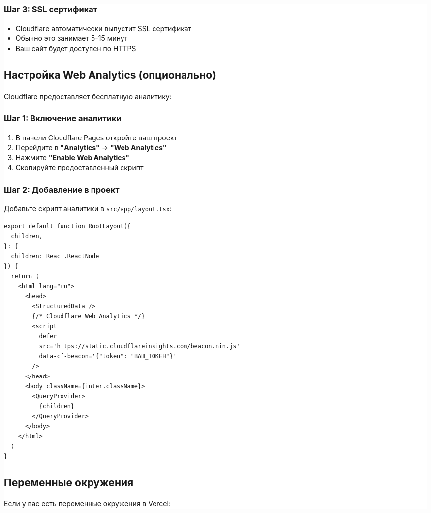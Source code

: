 ### Шаг 3: SSL сертификат

- Cloudflare автоматически выпустит SSL сертификат
- Обычно это занимает 5-15 минут
- Ваш сайт будет доступен по HTTPS

## Настройка Web Analytics (опционально)

Cloudflare предоставляет бесплатную аналитику:

### Шаг 1: Включение аналитики

1. В панели Cloudflare Pages откройте ваш проект
2. Перейдите в **"Analytics"** → **"Web Analytics"**
3. Нажмите **"Enable Web Analytics"**
4. Скопируйте предоставленный скрипт

### Шаг 2: Добавление в проект

Добавьте скрипт аналитики в `src/app/layout.tsx`:

```tsx
export default function RootLayout({
  children,
}: {
  children: React.ReactNode
}) {
  return (
    <html lang="ru">
      <head>
        <StructuredData />
        {/* Cloudflare Web Analytics */}
        <script
          defer
          src='https://static.cloudflareinsights.com/beacon.min.js'
          data-cf-beacon='{"token": "ВАШ_ТОКЕН"}'
        />
      </head>
      <body className={inter.className}>
        <QueryProvider>
          {children}
        </QueryProvider>
      </body>
    </html>
  )
}
```

## Переменные окружения

Если у вас есть переменные окружения в Vercel:
